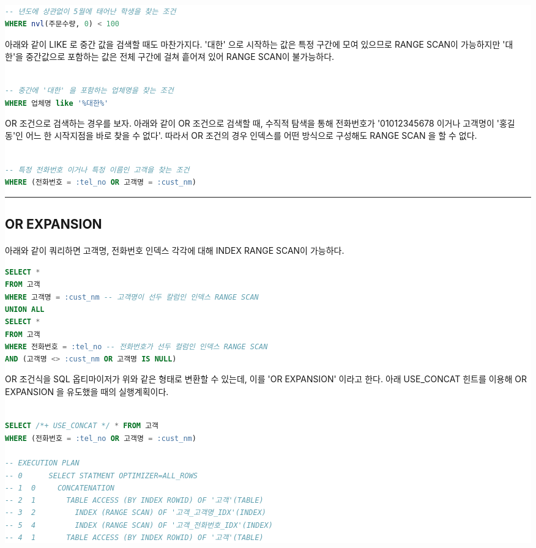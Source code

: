 ```sql
-- 년도에 상관없이 5월에 태어난 학생을 찾는 조건
WHERE nvl(주문수량, 0) < 100
```

아래와 같이 LIKE 로 중간 값을 검색할 때도 마찬가지다. '대한' 으로 시작하는 값은 특정 구간에 모여 있으므로 RANGE SCAN이 가능하지만 '대한'을 중간값으로 포함하는 값은 전체 구간에 걸쳐 흩어져 있어 RANGE SCAN이 불가능하다.

```sql

-- 중간에 '대한' 을 포함하는 업체명을 찾는 조건
WHERE 업체명 like '%대한%'

```

OR 조건으로 검색하는 경우를 보자. 아래와 같이 OR 조건으로 검색할 때, 수직적 탐색을 통해 전화번호가 '01012345678 이거나 고객명이 '홍길동'인 어느 한 시작지점을 바로 찾을 수 없다'.
따라서 OR 조건의 경우 인덱스를 어떤 방식으로 구성해도 RANGE SCAN 을 할 수 없다.

```sql

-- 특정 전화번호 이거나 특정 이름인 고객을 찾는 조건
WHERE (전화번호 = :tel_no OR 고객명 = :cust_nm)

```

---

## OR EXPANSION

아래와 같이 쿼리하면 고객명, 전화번호 인덱스 각각에 대해 INDEX RANGE SCAN이 가능하다.

```sql
SELECT *
FROM 고객
WHERE 고객명 = :cust_nm -- 고객명이 선두 칼럼인 인덱스 RANGE SCAN
UNION ALL
SELECT *
FROM 고객
WHERE 전화번호 = :tel_no -- 전화번호가 선두 컬럼인 인덱스 RANGE SCAN
AND (고객명 <> :cust_nm OR 고객명 IS NULL)
```

OR 조건식을 SQL 옵티마이저가 위와 같은 형태로 변환할 수 있는데, 이를 'OR EXPANSION' 이라고 한다. 아래 USE_CONCAT 힌트를 이용해 OR EXPANSION 을 유도했을 때의 실행계획이다.

```sql

SELECT /*+ USE_CONCAT */ * FROM 고객
WHERE (전화번호 = :tel_no OR 고객명 = :cust_nm)

-- EXECUTION PLAN
-- 0      SELECT STATMENT OPTIMIZER=ALL_ROWS
-- 1  0     CONCATENATION
-- 2  1       TABLE ACCESS (BY INDEX ROWID) OF '고객'(TABLE)
-- 3  2         INDEX (RANGE SCAN) OF '고객_고객명_IDX'(INDEX)
-- 5  4         INDEX (RANGE SCAN) OF '고객_전화번호_IDX'(INDEX)
-- 4  1       TABLE ACCESS (BY INDEX ROWID) OF '고객'(TABLE)
```
